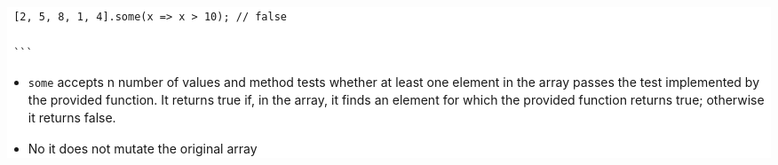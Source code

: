      [2, 5, 8, 1, 4].some(x => x > 10); // false
     
     ```
   - `some` accepts n number of values and method tests whether at least one element in the array passes the test implemented by the provided function. It returns true if, in the array, it finds an element for which the provided function returns true; otherwise it returns false.

   - No it does not mutate the original array
